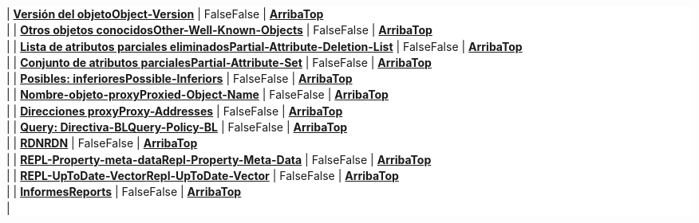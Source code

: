 | [<span data-ttu-id="ed53f-287">**Versión del objeto**</span><span class="sxs-lookup"><span data-stu-id="ed53f-287">**Object-Version**</span></span>](a-objectversion.md)                                 | <span data-ttu-id="ed53f-288">False</span><span class="sxs-lookup"><span data-stu-id="ed53f-288">False</span></span>     | [<span data-ttu-id="ed53f-289">**Arriba**</span><span class="sxs-lookup"><span data-stu-id="ed53f-289">**Top**</span></span>](c-top.md)<br/>              |
| [<span data-ttu-id="ed53f-290">**Otros objetos conocidos**</span><span class="sxs-lookup"><span data-stu-id="ed53f-290">**Other-Well-Known-Objects**</span></span>](a-otherwellknownobjects.md)               | <span data-ttu-id="ed53f-291">False</span><span class="sxs-lookup"><span data-stu-id="ed53f-291">False</span></span>     | [<span data-ttu-id="ed53f-292">**Arriba**</span><span class="sxs-lookup"><span data-stu-id="ed53f-292">**Top**</span></span>](c-top.md)<br/>              |
| [<span data-ttu-id="ed53f-293">**Lista de atributos parciales eliminados**</span><span class="sxs-lookup"><span data-stu-id="ed53f-293">**Partial-Attribute-Deletion-List**</span></span>](a-partialattributedeletionlist.md) | <span data-ttu-id="ed53f-294">False</span><span class="sxs-lookup"><span data-stu-id="ed53f-294">False</span></span>     | [<span data-ttu-id="ed53f-295">**Arriba**</span><span class="sxs-lookup"><span data-stu-id="ed53f-295">**Top**</span></span>](c-top.md)<br/>              |
| [<span data-ttu-id="ed53f-296">**Conjunto de atributos parciales**</span><span class="sxs-lookup"><span data-stu-id="ed53f-296">**Partial-Attribute-Set**</span></span>](a-partialattributeset.md)                    | <span data-ttu-id="ed53f-297">False</span><span class="sxs-lookup"><span data-stu-id="ed53f-297">False</span></span>     | [<span data-ttu-id="ed53f-298">**Arriba**</span><span class="sxs-lookup"><span data-stu-id="ed53f-298">**Top**</span></span>](c-top.md)<br/>              |
| [<span data-ttu-id="ed53f-299">**Posibles: inferiores**</span><span class="sxs-lookup"><span data-stu-id="ed53f-299">**Possible-Inferiors**</span></span>](a-possibleinferiors.md)                         | <span data-ttu-id="ed53f-300">False</span><span class="sxs-lookup"><span data-stu-id="ed53f-300">False</span></span>     | [<span data-ttu-id="ed53f-301">**Arriba**</span><span class="sxs-lookup"><span data-stu-id="ed53f-301">**Top**</span></span>](c-top.md)<br/>              |
| [<span data-ttu-id="ed53f-302">**Nombre-objeto-proxy**</span><span class="sxs-lookup"><span data-stu-id="ed53f-302">**Proxied-Object-Name**</span></span>](a-proxiedobjectname.md)                        | <span data-ttu-id="ed53f-303">False</span><span class="sxs-lookup"><span data-stu-id="ed53f-303">False</span></span>     | [<span data-ttu-id="ed53f-304">**Arriba**</span><span class="sxs-lookup"><span data-stu-id="ed53f-304">**Top**</span></span>](c-top.md)<br/>              |
| [<span data-ttu-id="ed53f-305">**Direcciones proxy**</span><span class="sxs-lookup"><span data-stu-id="ed53f-305">**Proxy-Addresses**</span></span>](a-proxyaddresses.md)                               | <span data-ttu-id="ed53f-306">False</span><span class="sxs-lookup"><span data-stu-id="ed53f-306">False</span></span>     | [<span data-ttu-id="ed53f-307">**Arriba**</span><span class="sxs-lookup"><span data-stu-id="ed53f-307">**Top**</span></span>](c-top.md)<br/>              |
| [<span data-ttu-id="ed53f-308">**Query: Directiva-BL**</span><span class="sxs-lookup"><span data-stu-id="ed53f-308">**Query-Policy-BL**</span></span>](a-querypolicybl.md)                                | <span data-ttu-id="ed53f-309">False</span><span class="sxs-lookup"><span data-stu-id="ed53f-309">False</span></span>     | [<span data-ttu-id="ed53f-310">**Arriba**</span><span class="sxs-lookup"><span data-stu-id="ed53f-310">**Top**</span></span>](c-top.md)<br/>              |
| [<span data-ttu-id="ed53f-311">**RDN**</span><span class="sxs-lookup"><span data-stu-id="ed53f-311">**RDN**</span></span>](a-name.md)                                                     | <span data-ttu-id="ed53f-312">False</span><span class="sxs-lookup"><span data-stu-id="ed53f-312">False</span></span>     | [<span data-ttu-id="ed53f-313">**Arriba**</span><span class="sxs-lookup"><span data-stu-id="ed53f-313">**Top**</span></span>](c-top.md)<br/>              |
| [<span data-ttu-id="ed53f-314">**REPL-Property-meta-data**</span><span class="sxs-lookup"><span data-stu-id="ed53f-314">**Repl-Property-Meta-Data**</span></span>](a-replpropertymetadata.md)                 | <span data-ttu-id="ed53f-315">False</span><span class="sxs-lookup"><span data-stu-id="ed53f-315">False</span></span>     | [<span data-ttu-id="ed53f-316">**Arriba**</span><span class="sxs-lookup"><span data-stu-id="ed53f-316">**Top**</span></span>](c-top.md)<br/>              |
| [<span data-ttu-id="ed53f-317">**REPL-UpToDate-Vector**</span><span class="sxs-lookup"><span data-stu-id="ed53f-317">**Repl-UpToDate-Vector**</span></span>](a-repluptodatevector.md)                      | <span data-ttu-id="ed53f-318">False</span><span class="sxs-lookup"><span data-stu-id="ed53f-318">False</span></span>     | [<span data-ttu-id="ed53f-319">**Arriba**</span><span class="sxs-lookup"><span data-stu-id="ed53f-319">**Top**</span></span>](c-top.md)<br/>              |
| [<span data-ttu-id="ed53f-320">**Informes**</span><span class="sxs-lookup"><span data-stu-id="ed53f-320">**Reports**</span></span>](a-directreports.md)                                        | <span data-ttu-id="ed53f-321">False</span><span class="sxs-lookup"><span data-stu-id="ed53f-321">False</span></span>     | [<span data-ttu-id="ed53f-322">**Arriba**</span><span class="sxs-lookup"><span data-stu-id="ed53f-322">**Top**</span></span>](c-top.md)<br/>              |